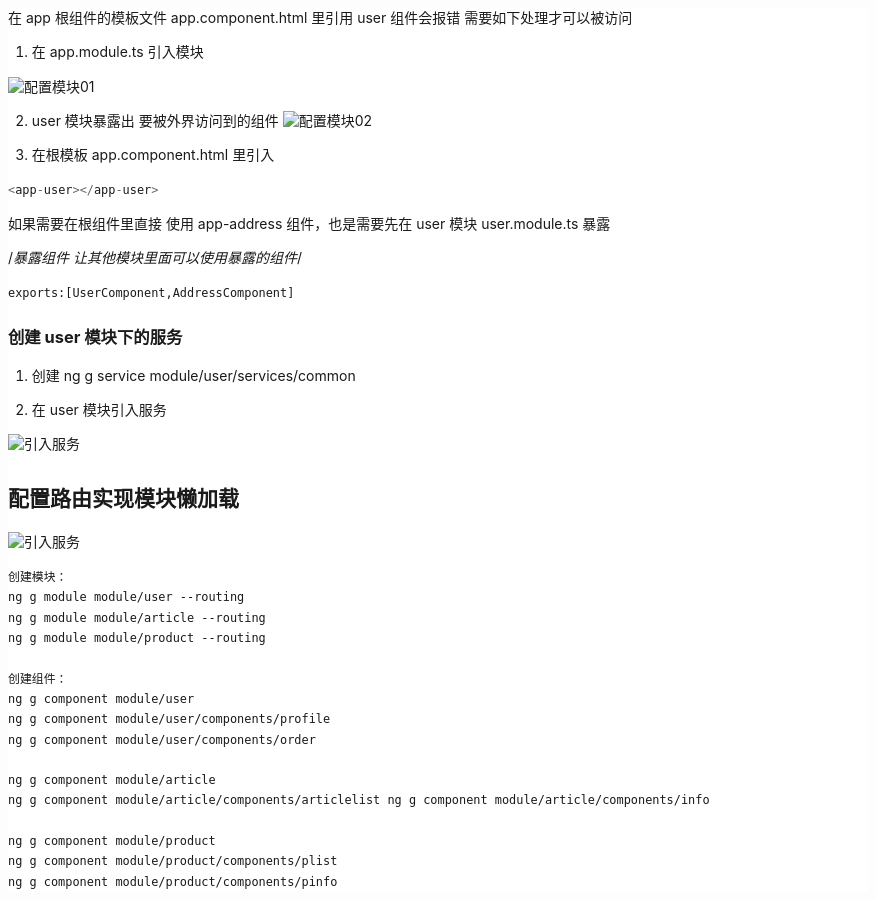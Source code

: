 在 app 根组件的模板文件 app.component.html 里引用 user 组件会报错
需要如下处理才可以被访问

1. 在 app.module.ts 引入模块

![配置模块01](/pic/配置模块01.png)

2. user 模块暴露出 要被外界访问到的组件
![配置模块02](/pic/配置模块02.png)

3. 在根模板 app.component.html 里引入

```javascript
<app-user></app-user>
```

如果需要在根组件里直接 使用 app-address 组件，也是需要先在 user 模块 user.module.ts 暴露

/_暴露组件 让其他模块里面可以使用暴露的组件_/

`exports:[UserComponent,AddressComponent]`



### 创建 user 模块下的服务

1. 创建
ng g service module/user/services/common

2. 在 user 模块引入服务

![引入服务](/pic/service.png)

## 配置路由实现模块懒加载

![引入服务](/pic/03.png)

```
创建模块：
ng g module module/user --routing
ng g module module/article --routing
ng g module module/product --routing

创建组件：
ng g component module/user
ng g component module/user/components/profile
ng g component module/user/components/order

ng g component module/article
ng g component module/article/components/articlelist ng g component module/article/components/info

ng g component module/product
ng g component module/product/components/plist
ng g component module/product/components/pinfo
```
